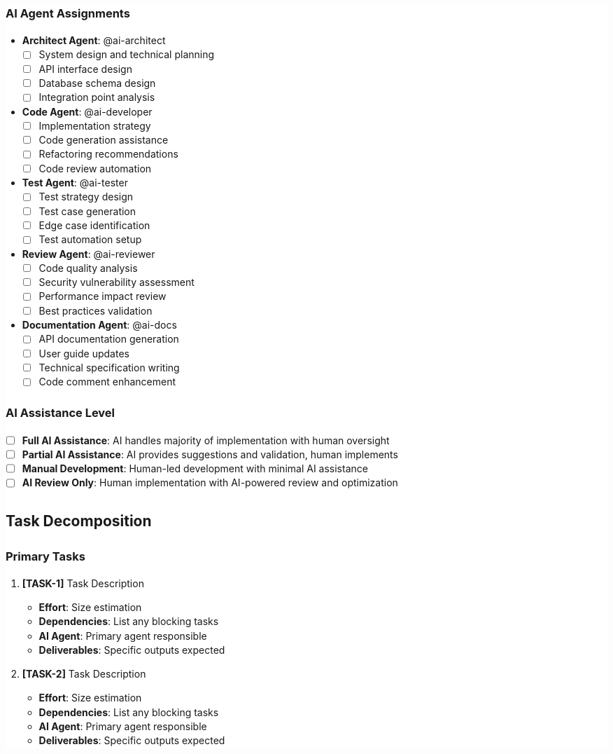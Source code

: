 ### AI Agent Assignments
- **Architect Agent**: @ai-architect
  - [ ] System design and technical planning
  - [ ] API interface design
  - [ ] Database schema design
  - [ ] Integration point analysis

- **Code Agent**: @ai-developer
  - [ ] Implementation strategy
  - [ ] Code generation assistance
  - [ ] Refactoring recommendations
  - [ ] Code review automation

- **Test Agent**: @ai-tester
  - [ ] Test strategy design
  - [ ] Test case generation
  - [ ] Edge case identification
  - [ ] Test automation setup

- **Review Agent**: @ai-reviewer
  - [ ] Code quality analysis
  - [ ] Security vulnerability assessment
  - [ ] Performance impact review
  - [ ] Best practices validation

- **Documentation Agent**: @ai-docs
  - [ ] API documentation generation
  - [ ] User guide updates
  - [ ] Technical specification writing
  - [ ] Code comment enhancement

### AI Assistance Level
- [ ] **Full AI Assistance**: AI handles majority of implementation with human oversight
- [ ] **Partial AI Assistance**: AI provides suggestions and validation, human implements
- [ ] **Manual Development**: Human-led development with minimal AI assistance
- [ ] **AI Review Only**: Human implementation with AI-powered review and optimization

## Task Decomposition

### Primary Tasks
1. **[TASK-1]** Task Description
   - **Effort**: Size estimation
   - **Dependencies**: List any blocking tasks
   - **AI Agent**: Primary agent responsible
   - **Deliverables**: Specific outputs expected

2. **[TASK-2]** Task Description
   - **Effort**: Size estimation
   - **Dependencies**: List any blocking tasks
   - **AI Agent**: Primary agent responsible
   - **Deliverables**: Specific outputs expected
